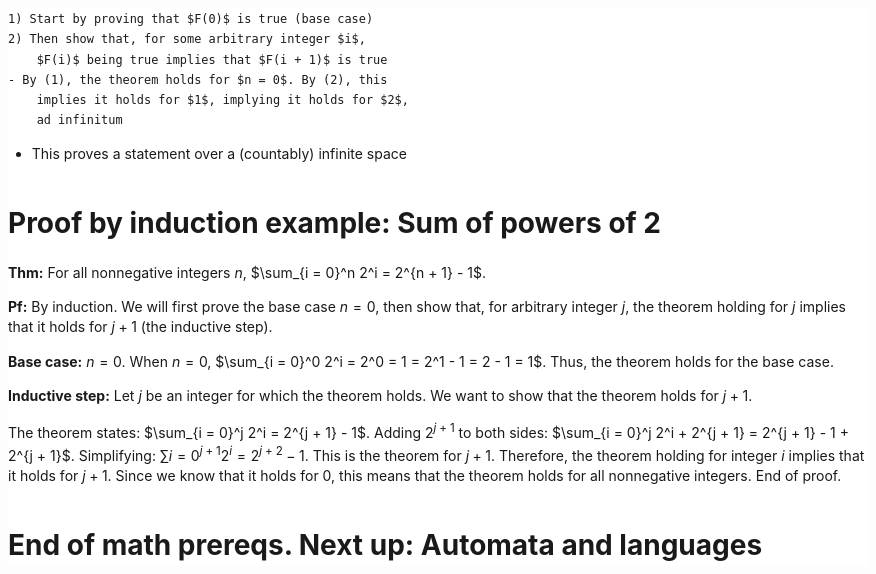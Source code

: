     1) Start by proving that $F(0)$ is true (base case)
    2) Then show that, for some arbitrary integer $i$,
        $F(i)$ being true implies that $F(i + 1)$ is true
    - By (1), the theorem holds for $n = 0$. By (2), this
        implies it holds for $1$, implying it holds for $2$,
        ad infinitum
- This proves a statement over a (countably) infinite space

# Proof by induction example: Sum of powers of 2

**Thm:** For all nonnegative integers $n$,
$\sum_{i = 0}^n 2^i = 2^{n + 1} - 1$.

**Pf:** By induction. We will first prove the base case $n = 0$,
then show that, for arbitrary integer $j$, the theorem holding
for $j$ implies that it holds for $j + 1$ (the inductive step).

**Base case:** $n = 0$. When $n = 0$,
$\sum_{i = 0}^0 2^i = 2^0 = 1 = 2^1 - 1 = 2 - 1 = 1$. Thus, the
theorem holds for the base case.

**Inductive step:** Let $j$ be an integer for which the theorem
holds. We want to show that the theorem holds for $j + 1$.

The theorem states: $\sum_{i = 0}^j 2^i = 2^{j + 1} - 1$. Adding
$2^{j + 1}$ to both sides:
$\sum_{i = 0}^j 2^i + 2^{j + 1} = 2^{j + 1} - 1 + 2^{j + 1}$.
Simplifying: $\sum{i = 0}^{j + 1} 2^i = 2^{j + 2} - 1$. This
is the theorem for $j + 1$. Therefore, the theorem holding for
integer $i$ implies that it holds for $j + 1$. Since we know
that it holds for $0$, this means that the theorem holds for all
nonnegative integers. End of proof.

# End of math prereqs. Next up: Automata and languages
